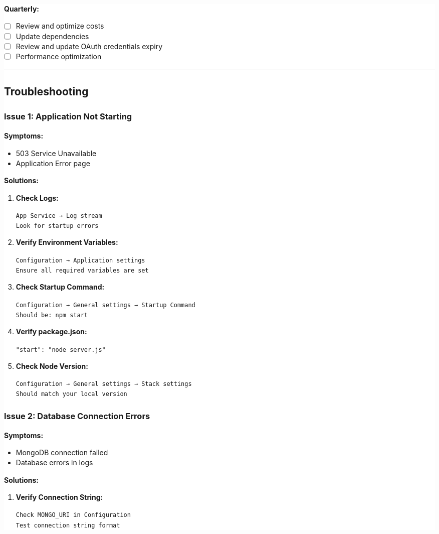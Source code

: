 **Quarterly:**
- [ ] Review and optimize costs
- [ ] Update dependencies
- [ ] Review and update OAuth credentials expiry
- [ ] Performance optimization

---

## Troubleshooting

### Issue 1: Application Not Starting

**Symptoms:** 
- 503 Service Unavailable
- Application Error page

**Solutions:**

1. **Check Logs:**
   ```
   App Service → Log stream
   Look for startup errors
   ```

2. **Verify Environment Variables:**
   ```
   Configuration → Application settings
   Ensure all required variables are set
   ```

3. **Check Startup Command:**
   ```
   Configuration → General settings → Startup Command
   Should be: npm start
   ```

4. **Verify package.json:**
   ```
   "start": "node server.js"
   ```

5. **Check Node Version:**
   ```
   Configuration → General settings → Stack settings
   Should match your local version
   ```

### Issue 2: Database Connection Errors

**Symptoms:**
- MongoDB connection failed
- Database errors in logs

**Solutions:**

1. **Verify Connection String:**
   ```
   Check MONGO_URI in Configuration
   Test connection string format
   ```
